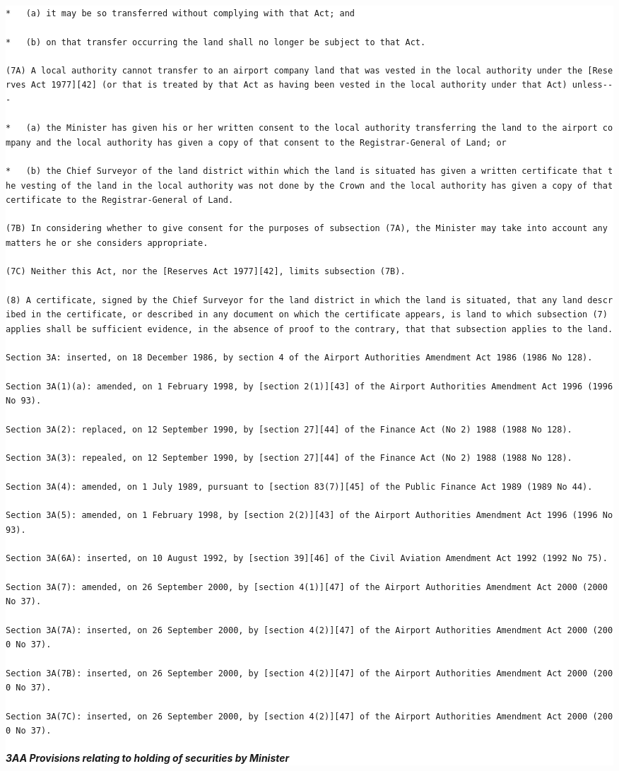     *   (a) it may be so transferred without complying with that Act; and
    
    *   (b) on that transfer occurring the land shall no longer be subject to that Act.
    
    (7A) A local authority cannot transfer to an airport company land that was vested in the local authority under the [Reserves Act 1977][42] (or that is treated by that Act as having been vested in the local authority under that Act) unless---
        
    *   (a) the Minister has given his or her written consent to the local authority transferring the land to the airport company and the local authority has given a copy of that consent to the Registrar-General of Land; or
    
    *   (b) the Chief Surveyor of the land district within which the land is situated has given a written certificate that the vesting of the land in the local authority was not done by the Crown and the local authority has given a copy of that certificate to the Registrar-General of Land.
    
    (7B) In considering whether to give consent for the purposes of subsection (7A), the Minister may take into account any matters he or she considers appropriate.
    
    (7C) Neither this Act, nor the [Reserves Act 1977][42], limits subsection (7B).
    
    (8) A certificate, signed by the Chief Surveyor for the land district in which the land is situated, that any land described in the certificate, or described in any document on which the certificate appears, is land to which subsection (7) applies shall be sufficient evidence, in the absence of proof to the contrary, that that subsection applies to the land.
    
    Section 3A: inserted, on 18 December 1986, by section 4 of the Airport Authorities Amendment Act 1986 (1986 No 128).
    
    Section 3A(1)(a): amended, on 1 February 1998, by [section 2(1)][43] of the Airport Authorities Amendment Act 1996 (1996 No 93).
    
    Section 3A(2): replaced, on 12 September 1990, by [section 27][44] of the Finance Act (No 2) 1988 (1988 No 128).
    
    Section 3A(3): repealed, on 12 September 1990, by [section 27][44] of the Finance Act (No 2) 1988 (1988 No 128).
    
    Section 3A(4): amended, on 1 July 1989, pursuant to [section 83(7)][45] of the Public Finance Act 1989 (1989 No 44).
    
    Section 3A(5): amended, on 1 February 1998, by [section 2(2)][43] of the Airport Authorities Amendment Act 1996 (1996 No 93).
    
    Section 3A(6A): inserted, on 10 August 1992, by [section 39][46] of the Civil Aviation Amendment Act 1992 (1992 No 75).
    
    Section 3A(7): amended, on 26 September 2000, by [section 4(1)][47] of the Airport Authorities Amendment Act 2000 (2000 No 37).
    
    Section 3A(7A): inserted, on 26 September 2000, by [section 4(2)][47] of the Airport Authorities Amendment Act 2000 (2000 No 37).
    
    Section 3A(7B): inserted, on 26 September 2000, by [section 4(2)][47] of the Airport Authorities Amendment Act 2000 (2000 No 37).
    
    Section 3A(7C): inserted, on 26 September 2000, by [section 4(2)][47] of the Airport Authorities Amendment Act 2000 (2000 No 37).

##### 3AA Provisions relating to holding of securities by Minister
    

[0]: http://www.legislation.govt.nz/act/public/1966/0051/latest/link.aspx?id=DLM195466
[1]: http://www.legislation.govt.nz/act/public/1966/0051/latest/whole.html#DLM379826
[2]: http://www.legislation.govt.nz/act/public/1966/0051/latest/whole.html#DLM379828
[3]: http://www.legislation.govt.nz/act/public/1966/0051/latest/whole.html#DLM379829
[4]: http://www.legislation.govt.nz/act/public/1966/0051/latest/whole.html#DLM379879
[5]: http://www.legislation.govt.nz/act/public/1966/0051/latest/whole.html#DLM379882
[6]: http://www.legislation.govt.nz/act/public/1966/0051/latest/whole.html#DLM379886
[7]: http://www.legislation.govt.nz/act/public/1966/0051/latest/whole.html#DLM379896
[8]: http://www.legislation.govt.nz/act/public/1966/0051/latest/whole.html#DLM379899
[9]: http://www.legislation.govt.nz/act/public/1966/0051/latest/whole.html#DLM380005
[10]: http://www.legislation.govt.nz/act/public/1966/0051/latest/whole.html#DLM380007
[11]: http://www.legislation.govt.nz/act/public/1966/0051/latest/whole.html#DLM380012
[12]: http://www.legislation.govt.nz/act/public/1966/0051/latest/whole.html#DLM380017
[13]: http://www.legislation.govt.nz/act/public/1966/0051/latest/whole.html#DLM380020
[14]: http://www.legislation.govt.nz/act/public/1966/0051/latest/whole.html#DLM380026
[15]: http://www.legislation.govt.nz/act/public/1966/0051/latest/whole.html#DLM4454205
[16]: http://www.legislation.govt.nz/act/public/1966/0051/latest/whole.html#DLM380028
[17]: http://www.legislation.govt.nz/act/public/1966/0051/latest/whole.html#DLM380030
[18]: http://www.legislation.govt.nz/act/public/1966/0051/latest/whole.html#DLM380038
[19]: http://www.legislation.govt.nz/act/public/1966/0051/latest/whole.html#DLM380043
[20]: http://www.legislation.govt.nz/act/public/1966/0051/latest/whole.html#DLM380050
[21]: http://www.legislation.govt.nz/act/public/1966/0051/latest/whole.html#DLM380051
[22]: http://www.legislation.govt.nz/act/public/1966/0051/latest/whole.html#DLM380054
[23]: http://www.legislation.govt.nz/act/public/1966/0051/latest/whole.html#DLM380065
[24]: http://www.legislation.govt.nz/act/public/1966/0051/latest/whole.html#DLM380069
[25]: http://www.legislation.govt.nz/act/public/1966/0051/latest/whole.html#DLM380071
[26]: http://www.legislation.govt.nz/act/public/1966/0051/latest/whole.html#DLM380073
[27]: http://www.legislation.govt.nz/act/public/1966/0051/latest/whole.html#DLM380075
[28]: http://www.legislation.govt.nz/act/public/1966/0051/latest/whole.html#DLM380076
[29]: http://www.legislation.govt.nz/act/public/1966/0051/latest/link.aspx?id=DLM319569
[30]: http://www.legislation.govt.nz/act/public/1966/0051/latest/link.aspx?id=DLM26805
[31]: http://www.legislation.govt.nz/act/public/1966/0051/latest/link.aspx?id=DLM170872
[32]: http://www.legislation.govt.nz/act/public/1966/0051/latest/link.aspx?id=DLM217805
[33]: http://www.legislation.govt.nz/act/public/1966/0051/latest/link.aspx?id=DLM417060
[34]: http://www.legislation.govt.nz/act/public/1966/0051/latest/link.aspx?id=DLM328986
[35]: http://www.legislation.govt.nz/act/public/1966/0051/latest/link.aspx?id=DLM174088
[36]: http://www.legislation.govt.nz/act/public/1966/0051/latest/link.aspx?id=DLM218729
[37]: http://www.legislation.govt.nz/act/public/1966/0051/latest/link.aspx?id=DLM269420
[38]: http://www.legislation.govt.nz/act/public/1966/0051/latest/link.aspx?id=DLM417061
[39]: http://www.legislation.govt.nz/act/public/1966/0051/latest/link.aspx?id=DLM394152
[40]: http://www.legislation.govt.nz/act/public/1966/0051/latest/link.aspx?id=DLM46055
[41]: http://www.legislation.govt.nz/act/public/1966/0051/latest/link.aspx?id=DLM46068
[42]: http://www.legislation.govt.nz/act/public/1966/0051/latest/link.aspx?id=DLM444304
[43]: http://www.legislation.govt.nz/act/public/1966/0051/latest/link.aspx?id=DLM403218
[44]: http://www.legislation.govt.nz/act/public/1966/0051/latest/link.aspx?id=DLM136191
[45]: http://www.legislation.govt.nz/act/public/1966/0051/latest/link.aspx?id=DLM163167
[46]: http://www.legislation.govt.nz/act/public/1966/0051/latest/link.aspx?id=DLM269410
[47]: http://www.legislation.govt.nz/act/public/1966/0051/latest/link.aspx?id=DLM68376
[48]: http://www.legislation.govt.nz/act/public/1966/0051/latest/link.aspx?id=DLM403219
[49]: http://www.legislation.govt.nz/act/public/1966/0051/latest/link.aspx?id=DLM403221
[50]: http://www.legislation.govt.nz/act/public/1966/0051/latest/link.aspx?id=DLM218728
[51]: http://www.legislation.govt.nz/act/public/1966/0051/latest/link.aspx?id=DLM403222
[52]: http://www.legislation.govt.nz/act/public/1966/0051/latest/link.aspx?id=DLM45460
[53]: http://www.legislation.govt.nz/act/public/1966/0051/latest/link.aspx?id=DLM239393
[54]: http://www.legislation.govt.nz/act/public/1966/0051/latest/link.aspx?id=DLM417062
[55]: http://www.legislation.govt.nz/act/public/1966/0051/latest/link.aspx?id=DLM216377
[56]: http://www.legislation.govt.nz/act/public/1966/0051/latest/link.aspx?id=DLM218720
[57]: http://www.legislation.govt.nz/act/public/1966/0051/latest/link.aspx?id=DLM88405
[58]: http://www.legislation.govt.nz/act/public/1966/0051/latest/link.aspx?id=DLM88433
[59]: http://www.legislation.govt.nz/act/public/1966/0051/latest/link.aspx?id=DLM1194784
[60]: http://www.legislation.govt.nz/act/public/1966/0051/latest/link.aspx?id=DLM48325
[61]: http://www.legislation.govt.nz/act/public/1966/0051/latest/link.aspx?id=DLM48604
[62]: http://www.legislation.govt.nz/act/public/1966/0051/latest/link.aspx?id=DLM47308
[63]: http://www.legislation.govt.nz/act/public/1966/0051/latest/link.aspx?id=DLM420324
[64]: http://www.legislation.govt.nz/act/public/1966/0051/latest/link.aspx?id=DLM231942
[65]: http://www.legislation.govt.nz/act/public/1966/0051/latest/link.aspx?id=DLM236786
[66]: http://www.legislation.govt.nz/act/public/1966/0051/latest/link.aspx?id=DLM405708
[67]: http://www.legislation.govt.nz/act/public/1966/0051/latest/link.aspx?id=DLM403223
[68]: http://www.legislation.govt.nz/act/public/1966/0051/latest/link.aspx?id=DLM417063
[69]: http://www.legislation.govt.nz/act/public/1966/0051/latest/link.aspx?id=DLM214686
[70]: http://www.legislation.govt.nz/act/public/1966/0051/latest/link.aspx?id=DLM433612
[71]: http://www.legislation.govt.nz/act/public/1966/0051/latest/link.aspx?id=DLM2609705
[72]: http://www.legislation.govt.nz/act/public/1966/0051/latest/link.aspx?id=DLM403224
[73]: http://www.legislation.govt.nz/act/public/1966/0051/latest/link.aspx?id=DLM88956
[74]: http://www.legislation.govt.nz/act/public/1966/0051/latest/link.aspx?id=DLM445092
[75]: http://www.legislation.govt.nz/act/public/1966/0051/latest/link.aspx?id=DLM3231152
[76]: http://www.legislation.govt.nz/act/public/1966/0051/latest/link.aspx?id=DLM1685746
[77]: http://www.legislation.govt.nz/act/public/1966/0051/latest/link.aspx?id=DLM125376
[78]: http://www.legislation.govt.nz/act/public/1966/0051/latest/link.aspx?id=DLM211896
[79]: http://www.legislation.govt.nz/act/public/1966/0051/latest/link.aspx?id=DLM379829
[80]: http://www.legislation.govt.nz/act/public/1966/0051/latest/link.aspx?id=DLM195534
[81]: http://www.legislation.govt.nz/act/public/1966/0051/latest/link.aspx?id=DLM195097
[82]: http://www.legislation.govt.nz/act/public/1966/0051/latest/link.aspx?id=DLM417064
[83]: http://www.legislation.govt.nz/act/public/1966/0051/latest/link.aspx?id=DLM221336
[84]: http://www.pco.parliament.govt.nz/reprints/
[85]: http://www.legislation.govt.nz/act/public/1966/0051/latest/link.aspx?id=DLM195439
[86]: http://www.pco.parliament.govt.nz/editorial-conventions/
[87]: http://www.legislation.govt.nz/act/public/1966/0051/latest/link.aspx?id=DLM195468
[88]: http://www.legislation.govt.nz/act/public/1966/0051/latest/link.aspx?id=DLM195470
[89]: http://www.legislation.govt.nz/act/public/1966/0051/latest/link.aspx?id=DLM68369
[90]: http://www.legislation.govt.nz/act/public/1966/0051/latest/link.aspx?id=DLM417054
[91]: http://www.legislation.govt.nz/act/public/1966/0051/latest/link.aspx?id=DLM405710
[92]: http://www.legislation.govt.nz/act/public/1966/0051/latest/link.aspx?id=DLM403212